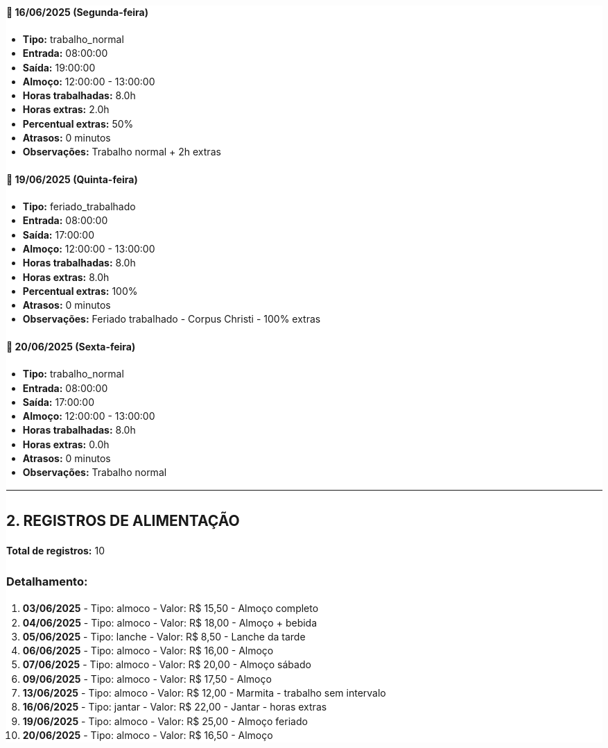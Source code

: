 #### 📅 16/06/2025 (Segunda-feira)
- **Tipo:** trabalho_normal
- **Entrada:** 08:00:00
- **Saída:** 19:00:00
- **Almoço:** 12:00:00 - 13:00:00
- **Horas trabalhadas:** 8.0h
- **Horas extras:** 2.0h
- **Percentual extras:** 50%
- **Atrasos:** 0 minutos
- **Observações:** Trabalho normal + 2h extras

#### 📅 19/06/2025 (Quinta-feira)
- **Tipo:** feriado_trabalhado
- **Entrada:** 08:00:00
- **Saída:** 17:00:00
- **Almoço:** 12:00:00 - 13:00:00
- **Horas trabalhadas:** 8.0h
- **Horas extras:** 8.0h
- **Percentual extras:** 100%
- **Atrasos:** 0 minutos
- **Observações:** Feriado trabalhado - Corpus Christi - 100% extras

#### 📅 20/06/2025 (Sexta-feira)
- **Tipo:** trabalho_normal
- **Entrada:** 08:00:00
- **Saída:** 17:00:00
- **Almoço:** 12:00:00 - 13:00:00
- **Horas trabalhadas:** 8.0h
- **Horas extras:** 0.0h
- **Atrasos:** 0 minutos
- **Observações:** Trabalho normal

---

## 2. REGISTROS DE ALIMENTAÇÃO

**Total de registros:** 10

### Detalhamento:

1. **03/06/2025** - Tipo: almoco - Valor: R$ 15,50 - Almoço completo
2. **04/06/2025** - Tipo: almoco - Valor: R$ 18,00 - Almoço + bebida
3. **05/06/2025** - Tipo: lanche - Valor: R$ 8,50 - Lanche da tarde
4. **06/06/2025** - Tipo: almoco - Valor: R$ 16,00 - Almoço
5. **07/06/2025** - Tipo: almoco - Valor: R$ 20,00 - Almoço sábado
6. **09/06/2025** - Tipo: almoco - Valor: R$ 17,50 - Almoço
7. **13/06/2025** - Tipo: almoco - Valor: R$ 12,00 - Marmita - trabalho sem intervalo
8. **16/06/2025** - Tipo: jantar - Valor: R$ 22,00 - Jantar - horas extras
9. **19/06/2025** - Tipo: almoco - Valor: R$ 25,00 - Almoço feriado
10. **20/06/2025** - Tipo: almoco - Valor: R$ 16,50 - Almoço
